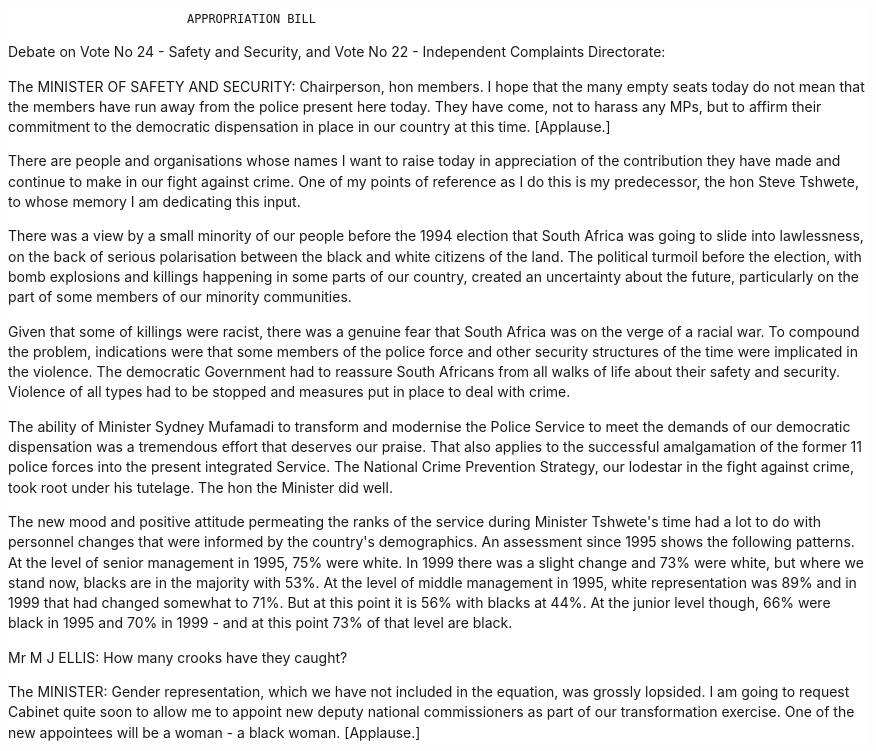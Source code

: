                              APPROPRIATION BILL

Debate on Vote No 24 - Safety and Security, and Vote  No  22  -  Independent
Complaints Directorate:

The MINISTER OF SAFETY AND SECURITY: Chairperson, hon members. I  hope  that
the many empty seats today do not mean that the members have run  away  from
the police present here today. They have come, not to harass  any  MPs,  but
to affirm their commitment to the democratic dispensation in  place  in  our
country at this time. [Applause.]

There are people and organisations whose names I  want  to  raise  today  in
appreciation of the contribution they have made and continue to make in  our
fight against crime. One of my points of  reference  as  I  do  this  is  my
predecessor, the hon Steve Tshwete, to whose memory  I  am  dedicating  this
input.

There was a view by a small minority of our people before the 1994  election
that South Africa was going to  slide  into  lawlessness,  on  the  back  of
serious polarisation between the black and white citizens of the  land.  The
political turmoil before the election, with  bomb  explosions  and  killings
happening in some parts of our country, created  an  uncertainty  about  the
future,  particularly  on  the  part  of  some  members  of   our   minority
communities.

Given that some of killings were racist,  there  was  a  genuine  fear  that
South Africa was on the verge of a racial  war.  To  compound  the  problem,
indications were that some members of the police force  and  other  security
structures of the time were  implicated  in  the  violence.  The  democratic
Government had to reassure South Africans  from  all  walks  of  life  about
their safety and security. Violence of all  types  had  to  be  stopped  and
measures put in place to deal with crime.

The ability of Minister Sydney  Mufamadi  to  transform  and  modernise  the
Police Service to meet the demands of  our  democratic  dispensation  was  a
tremendous effort that  deserves  our  praise.  That  also  applies  to  the
successful amalgamation of the former 11  police  forces  into  the  present
integrated Service. The National Crime Prevention Strategy, our lodestar  in
the fight against crime, took root under his tutelage. The hon the  Minister
did well.

The new mood and positive attitude  permeating  the  ranks  of  the  service
during Minister Tshwete's time had a lot to do with personnel  changes  that
were informed by the country's demographics. An assessment since 1995  shows
the following patterns. At the level of senior management in 1995, 75%  were
white. In 1999 there was a slight change and 73% were white,  but  where  we
stand now, blacks are in the majority with  53%.  At  the  level  of  middle
management in 1995, white representation  was  89%  and  in  1999  that  had
changed somewhat to 71%. But at this point it is 56% with blacks at 44%.  At
the junior level though, 66% were black in 1995 and 70% in  1999  -  and  at
this point 73% of that level are black.

Mr M J ELLIS: How many crooks have they caught?

The MINISTER: Gender representation, which  we  have  not  included  in  the
equation, was grossly lopsided. I am going to request Cabinet quite soon  to
allow me to appoint  new  deputy  national  commissioners  as  part  of  our
transformation exercise. One of the new appointees  will  be  a  woman  -  a
black woman. [Applause.]
